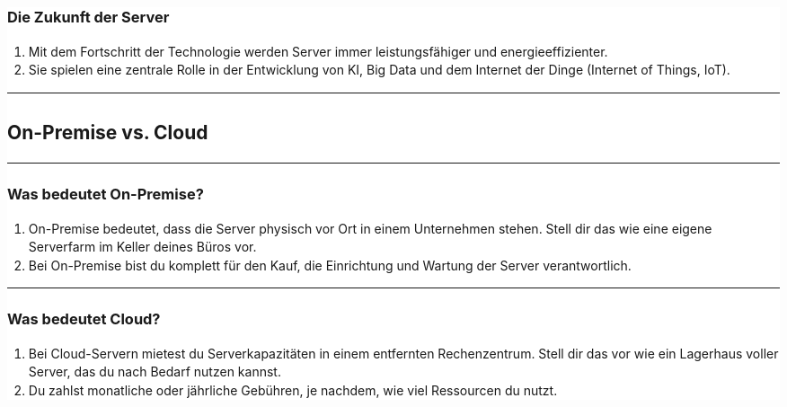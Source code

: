 
### Die Zukunft der Server

1. Mit dem Fortschritt der Technologie werden Server immer leistungsfähiger und energieeffizienter.
2. Sie spielen eine zentrale Rolle in der Entwicklung von KI, Big Data und dem Internet der Dinge (Internet of Things, IoT).

---

## On-Premise vs. Cloud

---

### Was bedeutet On-Premise?

1. On-Premise bedeutet, dass die Server physisch vor Ort in einem Unternehmen stehen. Stell dir das wie eine eigene Serverfarm im Keller deines Büros vor.
2. Bei On-Premise bist du komplett für den Kauf, die Einrichtung und Wartung der Server verantwortlich.

---

### Was bedeutet Cloud?

1. Bei Cloud-Servern mietest du Serverkapazitäten in einem entfernten Rechenzentrum. Stell dir das vor wie ein Lagerhaus voller Server, das du nach Bedarf nutzen kannst.
2. Du zahlst monatliche oder jährliche Gebühren, je nachdem, wie viel Ressourcen du nutzt.
